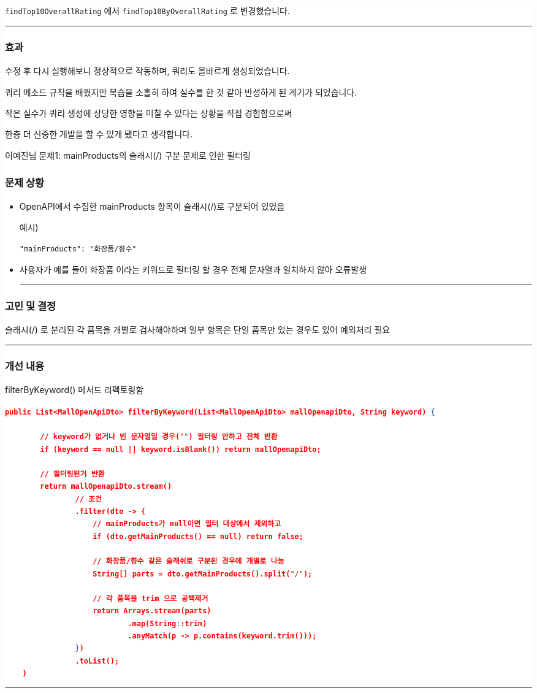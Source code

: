 `findTop10OverallRating` 에서 `findTop10ByOverallRating` 로 변경했습니다.

---

### 효과

수정 후 다시 실행해보니 정상적으로 작동하며, 쿼리도 올바르게 생성되었습니다.

쿼리 메소드 규칙을 배웠지만 복습을 소홀히 하여 실수를 한 것 같아 반성하게 된 계기가 되었습니다.

작은 실수가 쿼리 생성에 상당한 영향을 미칠 수 있다는 상황을 직접 경험함으로써 

한층 더 신중한 개발을 할 수 있게 됐다고 생각합니다.

이예진님
문제1: mainProducts의 슬래시(/) 구분 문제로 인한 필터링

### 문제 상황

- OpenAPI에서 수집한 mainProducts 항목이 슬래시(/)로 구분되어 있었음
    
    예시)
    
    `"mainProducts": "화장품/향수"`
    
- 사용자가 예를 들어 화장품 이라는 키워드로 필터링 할 경우 전체 문자열과 일치하지 않아 오류발생
    
    ---
    

### 고민 및 결정

슬래시(/) 로 분리된 각 품목을 개별로 검사해야하며 일부 항목은 단일 품목만 있는 경우도 있어 예외처리 필요

---

### 개선 내용

filterByKeyword() 메서드 리펙토링함

```json
public List<MallOpenApiDto> filterByKeyword(List<MallOpenApiDto> mallOpenapiDto, String keyword) {

        // keyword가 없거나 빈 문자열일 경우("") 필터링 안하고 전체 반환
        if (keyword == null || keyword.isBlank()) return mallOpenapiDto;

        // 필터링된거 반환
        return mallOpenapiDto.stream()
                // 조건
                .filter(dto -> {
                    // mainProducts가 null이면 필터 대상에서 제외하고
                    if (dto.getMainProducts() == null) return false;

                    // 화장품/향수 같은 슬래쉬로 구분된 경우에 개별로 나눔
                    String[] parts = dto.getMainProducts().split("/");

                    // 각 품목을 trim 으로 공백제거
                    return Arrays.stream(parts)
                            .map(String::trim)
                            .anyMatch(p -> p.contains(keyword.trim()));
                })
                .toList();
    }
```

---